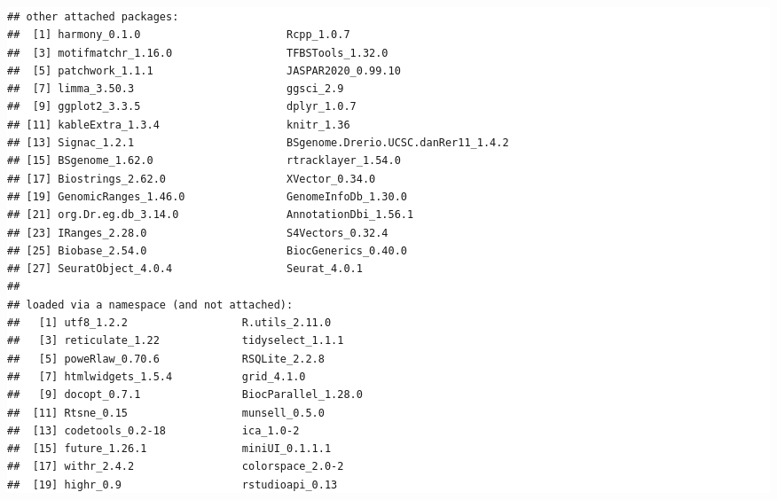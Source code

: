     ## other attached packages:
    ##  [1] harmony_0.1.0                       Rcpp_1.0.7                         
    ##  [3] motifmatchr_1.16.0                  TFBSTools_1.32.0                   
    ##  [5] patchwork_1.1.1                     JASPAR2020_0.99.10                 
    ##  [7] limma_3.50.3                        ggsci_2.9                          
    ##  [9] ggplot2_3.3.5                       dplyr_1.0.7                        
    ## [11] kableExtra_1.3.4                    knitr_1.36                         
    ## [13] Signac_1.2.1                        BSgenome.Drerio.UCSC.danRer11_1.4.2
    ## [15] BSgenome_1.62.0                     rtracklayer_1.54.0                 
    ## [17] Biostrings_2.62.0                   XVector_0.34.0                     
    ## [19] GenomicRanges_1.46.0                GenomeInfoDb_1.30.0                
    ## [21] org.Dr.eg.db_3.14.0                 AnnotationDbi_1.56.1               
    ## [23] IRanges_2.28.0                      S4Vectors_0.32.4                   
    ## [25] Biobase_2.54.0                      BiocGenerics_0.40.0                
    ## [27] SeuratObject_4.0.4                  Seurat_4.0.1                       
    ## 
    ## loaded via a namespace (and not attached):
    ##   [1] utf8_1.2.2                  R.utils_2.11.0             
    ##   [3] reticulate_1.22             tidyselect_1.1.1           
    ##   [5] poweRlaw_0.70.6             RSQLite_2.2.8              
    ##   [7] htmlwidgets_1.5.4           grid_4.1.0                 
    ##   [9] docopt_0.7.1                BiocParallel_1.28.0        
    ##  [11] Rtsne_0.15                  munsell_0.5.0              
    ##  [13] codetools_0.2-18            ica_1.0-2                  
    ##  [15] future_1.26.1               miniUI_0.1.1.1             
    ##  [17] withr_2.4.2                 colorspace_2.0-2           
    ##  [19] highr_0.9                   rstudioapi_0.13            